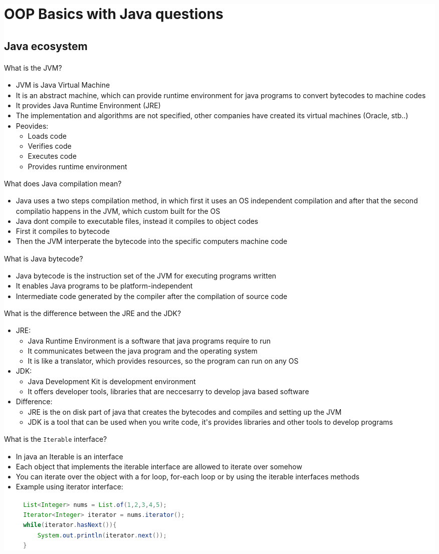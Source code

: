 # OOP Basics with Java questions

## Java ecosystem

What is the JVM?
  - JVM is Java Virtual Machine
  - It is an abstract machine, which can provide runtime environment for java programs to convert bytecodes to machine codes
  - It provides Java Runtime Environment (JRE)
  - The implementation and algorithms are not specified, other companies have created its virtual machines (Oracle, stb..)
  - Peovides: 
    - Loads code
    - Verifies code
    - Executes code
    - Provides runtime environment
    

What does Java compilation mean?
  - Java uses a two steps compilation method, in which first it uses an OS independent compilation and after that the second compilatio happens in the JVM, which custom built for the OS
  - Java dont compile to executable files, instead it compiles to object codes
  - First it compiles to bytecode
  - Then the JVM interperate the bytecode into the specific computers machine code


What is Java bytecode?
  - Java bytecode is the instruction set of the JVM for executing programs written
  - It enables Java programs to be platform-independent
  - Intermediate code generated by the compiler after the compilation of source code
    
What is the difference between the JRE and the JDK?
  - JRE: 
    - Java Runtime Environment is a software that java programs require to run
    - It communicates between the java program and the operating system
    - It is like a translator, which provides resources, so the program can run on any OS
  - JDK: 
    - Java Development Kit is development environment
    - It offers developer tools, libraries that are neccesarry to develop java based software
  - Difference: 
    - JRE is the on disk part of java that creates the bytecodes and compiles and setting up the JVM
    - JDK is a tool that can be used when you write code, it's provides libraries and other tools to develop programs

What is the `Iterable` interface?
  - In java an Iterable is an interface
  - Each object that implements the iterable interface are allowed to iterate over somehow
  - You can iterate over the object with a for loop, for-each loop or by using the iterable interfaces methods
  - Example using iterator interface:
    ```java
      List<Integer> nums = List.of(1,2,3,4,5);
      Iterator<Integer> iterator = nums.iterator();
      while(iterator.hasNext()){
          System.out.println(iterator.next());
      }
    ```
